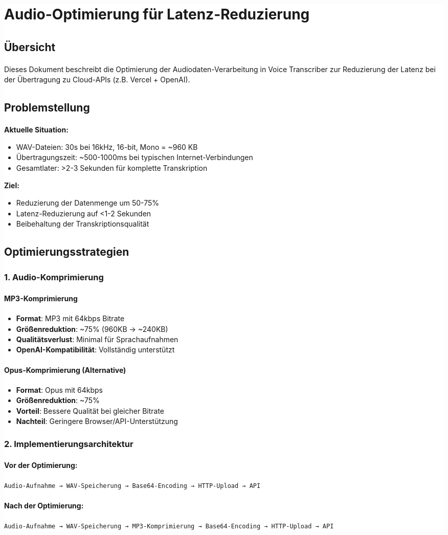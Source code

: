 # Audio-Optimierung für Latenz-Reduzierung

## Übersicht

Dieses Dokument beschreibt die Optimierung der Audiodaten-Verarbeitung in Voice
Transcriber zur Reduzierung der Latenz bei der Übertragung zu Cloud-APIs (z.B.
Vercel + OpenAI).

## Problemstellung

**Aktuelle Situation:**

- WAV-Dateien: 30s bei 16kHz, 16-bit, Mono = ~960 KB
- Übertragungszeit: ~500-1000ms bei typischen Internet-Verbindungen
- Gesamtlater: >2-3 Sekunden für komplette Transkription

**Ziel:**

- Reduzierung der Datenmenge um 50-75%
- Latenz-Reduzierung auf <1-2 Sekunden
- Beibehaltung der Transkriptionsqualität

## Optimierungsstrategien

### 1. Audio-Komprimierung

#### MP3-Komprimierung

- **Format**: MP3 mit 64kbps Bitrate
- **Größenreduktion**: ~75% (960KB → ~240KB)
- **Qualitätsverlust**: Minimal für Sprachaufnahmen
- **OpenAI-Kompatibilität**: Vollständig unterstützt

#### Opus-Komprimierung (Alternative)

- **Format**: Opus mit 64kbps
- **Größenreduktion**: ~75%
- **Vorteil**: Bessere Qualität bei gleicher Bitrate
- **Nachteil**: Geringere Browser/API-Unterstützung

### 2. Implementierungsarchitektur

#### Vor der Optimierung:

```
Audio-Aufnahme → WAV-Speicherung → Base64-Encoding → HTTP-Upload → API
```

#### Nach der Optimierung:

```
Audio-Aufnahme → WAV-Speicherung → MP3-Komprimierung → Base64-Encoding → HTTP-Upload → API
```
